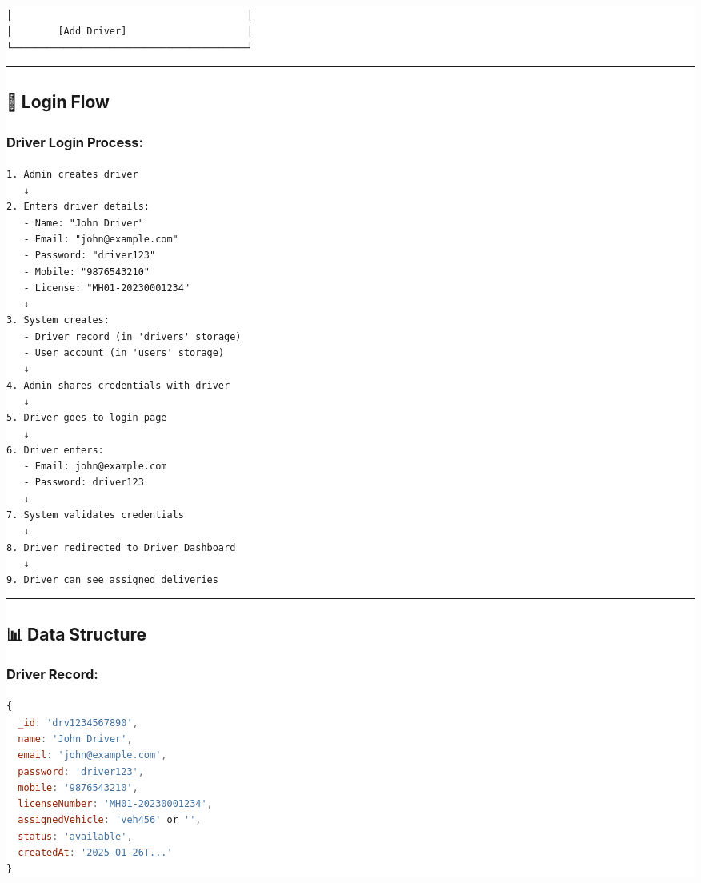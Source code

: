 ```
│                                         │
│        [Add Driver]                     │
└─────────────────────────────────────────┘
```

---

## 🔐 Login Flow

### **Driver Login Process:**

```
1. Admin creates driver
   ↓
2. Enters driver details:
   - Name: "John Driver"
   - Email: "john@example.com"
   - Password: "driver123"
   - Mobile: "9876543210"
   - License: "MH01-20230001234"
   ↓
3. System creates:
   - Driver record (in 'drivers' storage)
   - User account (in 'users' storage)
   ↓
4. Admin shares credentials with driver
   ↓
5. Driver goes to login page
   ↓
6. Driver enters:
   - Email: john@example.com
   - Password: driver123
   ↓
7. System validates credentials
   ↓
8. Driver redirected to Driver Dashboard
   ↓
9. Driver can see assigned deliveries
```

---

## 📊 Data Structure

### **Driver Record:**
```javascript
{
  _id: 'drv1234567890',
  name: 'John Driver',
  email: 'john@example.com',
  password: 'driver123',
  mobile: '9876543210',
  licenseNumber: 'MH01-20230001234',
  assignedVehicle: 'veh456' or '',
  status: 'available',
  createdAt: '2025-01-26T...'
}
```

